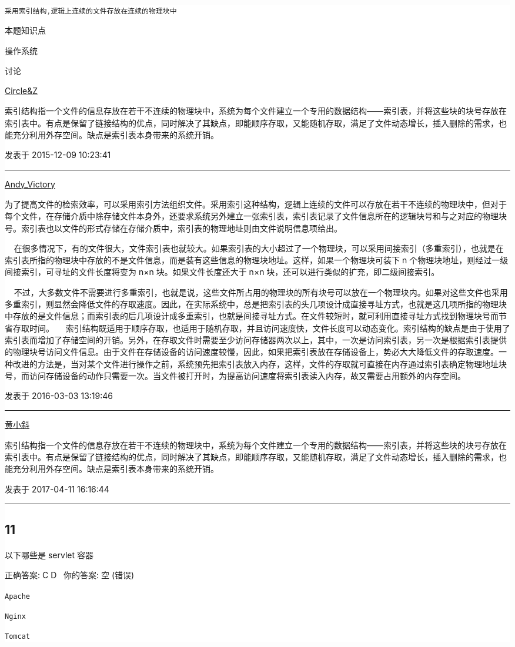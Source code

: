 ```cpp
采用索引结构,逻辑上连续的文件存放在连续的物理块中
```

本题知识点

操作系统

讨论

[Circle&Z](https://www.nowcoder.com/profile/476805)

索引结构指一个文件的信息存放在若干不连续的物理块中，系统为每个文件建立一个专用的数据结构——索引表，并将这些块的块号存放在索引表中。有点是保留了链接结构的优点，同时解决了其缺点，即能顺序存取，又能随机存取，满足了文件动态增长，插入删除的需求，也能充分利用外存空间。缺点是索引表本身带来的系统开销。

发表于 2015-12-09 10:23:41

* * *

[Andy_Victory](https://www.nowcoder.com/profile/908053)

为了提高文件的检索效率，可以采用索引方法组织文件。采用索引这种结构，逻辑上连续的文件可以存放在若干不连续的物理块中，但对于每个文件，在存储介质中除存储文件本身外，还要求系统另外建立一张索引表，索引表记录了文件信息所在的逻辑块号和与之对应的物理块号。索引表也以文件的形式存储在存储介质中，索引表的物理地址则由文件说明信息项给出。

    在很多情况下，有的文件很大，文件索引表也就较大。如果索引表的大小超过了一个物理块，可以采用间接索引（多重索引），也就是在索引表所指的物理块中存放的不是文件信息，而是装有这些信息的物理块地址。这样，如果一个物理块可装下 n 个物理块地址，则经过一级间接索引，可寻址的文件长度将变为 n×n 块。如果文件长度还大于 n×n 块，还可以进行类似的扩充，即二级间接索引。

    不过，大多数文件不需要进行多重索引，也就是说，这些文件所占用的物理块的所有块号可以放在一个物理块内。如果对这些文件也采用多重索引，则显然会降低文件的存取速度。因此，在实际系统中，总是把索引表的头几项设计成直接寻址方式，也就是这几项所指的物理块中存放的是文件信息；而索引表的后几项设计成多重索引，也就是间接寻址方式。在文件较短时，就可利用直接寻址方式找到物理块号而节省存取时间。
    索引结构既适用于顺序存取，也适用于随机存取，并且访问速度快，文件长度可以动态变化。索引结构的缺点是由于使用了索引表而增加了存储空间的开销。另外，在存取文件时需要至少访问存储器两次以上，其中，一次是访问索引表，另一次是根据索引表提供的物理块号访问文件信息。由于文件在存储设备的访问速度较慢，因此，如果把索引表放在存储设备上，势必大大降低文件的存取速度。一种改进的方法是，当对某个文件进行操作之前，系统预先把索引表放入内存，这样，文件的存取就可直接在内存通过索引表确定物理地址块号，而访问存储设备的动作只需要一次。当文件被打开时，为提高访问速度将索引表读入内存，故又需要占用额外的内存空间。

发表于 2016-03-03 13:19:46

* * *

[黄小斜](https://www.nowcoder.com/profile/3539721)

索引结构指一个文件的信息存放在若干不连续的物理块中，系统为每个文件建立一个专用的数据结构——索引表，并将这些块的块号存放在索引表中。有点是保留了链接结构的优点，同时解决了其缺点，即能顺序存取，又能随机存取，满足了文件动态增长，插入删除的需求，也能充分利用外存空间。缺点是索引表本身带来的系统开销。

发表于 2017-04-11 16:16:44

* * *

## 11

以下哪些是 servlet 容器

正确答案: C D   你的答案: 空 (错误)

```cpp
Apache
```

```cpp
Nginx
```

```cpp
Tomcat
```
